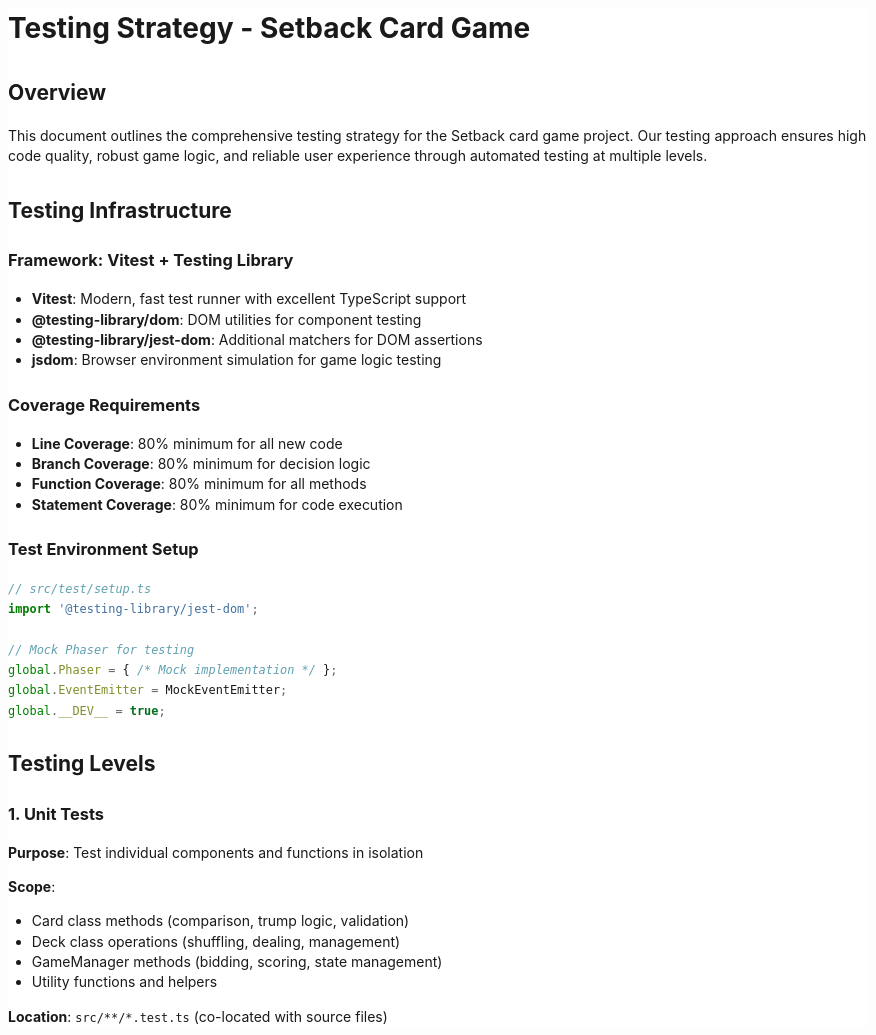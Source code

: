 # Testing Strategy - Setback Card Game

## Overview

This document outlines the comprehensive testing strategy for the Setback card game project. Our testing approach ensures high code quality, robust game logic, and reliable user experience through automated testing at multiple levels.

## Testing Infrastructure

### Framework: Vitest + Testing Library

- **Vitest**: Modern, fast test runner with excellent TypeScript support
- **@testing-library/dom**: DOM utilities for component testing
- **@testing-library/jest-dom**: Additional matchers for DOM assertions
- **jsdom**: Browser environment simulation for game logic testing

### Coverage Requirements

- **Line Coverage**: 80% minimum for all new code
- **Branch Coverage**: 80% minimum for decision logic
- **Function Coverage**: 80% minimum for all methods
- **Statement Coverage**: 80% minimum for code execution

### Test Environment Setup

```typescript
// src/test/setup.ts
import '@testing-library/jest-dom';

// Mock Phaser for testing
global.Phaser = { /* Mock implementation */ };
global.EventEmitter = MockEventEmitter;
global.__DEV__ = true;
```

## Testing Levels

### 1. Unit Tests

**Purpose**: Test individual components and functions in isolation

**Scope**:

- Card class methods (comparison, trump logic, validation)
- Deck class operations (shuffling, dealing, management)
- GameManager methods (bidding, scoring, state management)
- Utility functions and helpers

**Location**: `src/**/*.test.ts` (co-located with source files)
